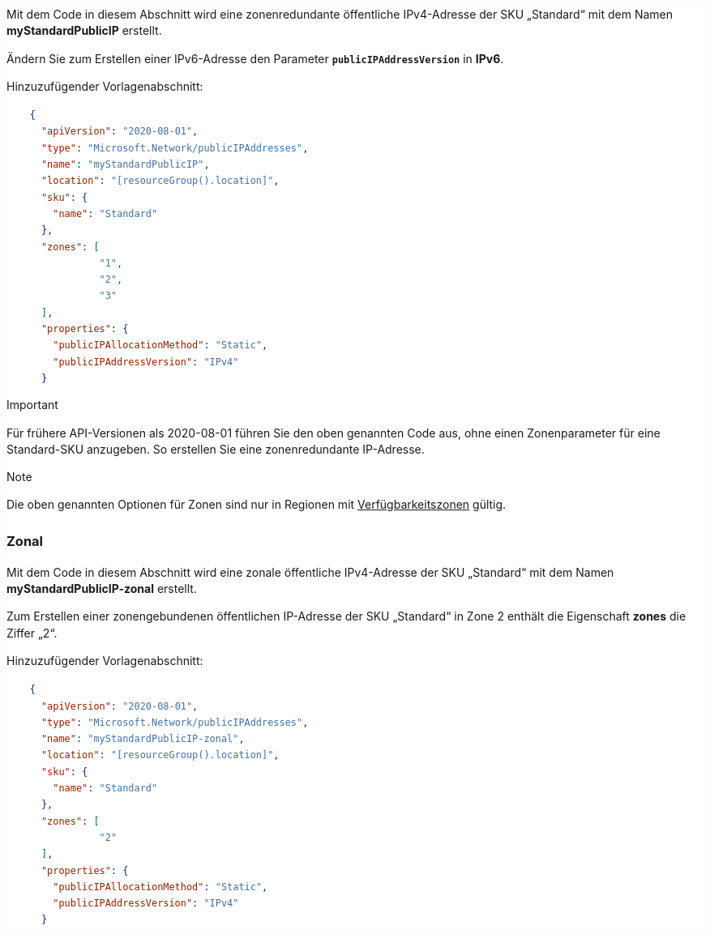 Mit dem Code in diesem Abschnitt wird eine zonenredundante öffentliche IPv4-Adresse der SKU „Standard“ mit dem Namen **myStandardPublicIP** erstellt.

Ändern Sie zum Erstellen einer IPv6-Adresse den Parameter **`publicIPAddressVersion`** in **IPv6**.

Hinzuzufügender Vorlagenabschnitt:

```JSON
    {
      "apiVersion": "2020-08-01",
      "type": "Microsoft.Network/publicIPAddresses",
      "name": "myStandardPublicIP",
      "location": "[resourceGroup().location]",
      "sku": {
        "name": "Standard"
      },
      "zones": [
                "1",
                "2",
                "3"
      ],
      "properties": {
        "publicIPAllocationMethod": "Static",
        "publicIPAddressVersion": "IPv4"
      }
```
> [!IMPORTANT]
> Für frühere API-Versionen als 2020-08-01 führen Sie den oben genannten Code aus, ohne einen Zonenparameter für eine Standard-SKU anzugeben. So erstellen Sie eine zonenredundante IP-Adresse. 
>

>[!NOTE]
>Die oben genannten Optionen für Zonen sind nur in Regionen mit [Verfügbarkeitszonen](../../availability-zones/az-overview.md?toc=%2fazure%2fvirtual-network%2ftoc.json#availability-zones) gültig.

### <a name="zonal"></a>Zonal

Mit dem Code in diesem Abschnitt wird eine zonale öffentliche IPv4-Adresse der SKU „Standard“ mit dem Namen **myStandardPublicIP-zonal** erstellt. 

Zum Erstellen einer zonengebundenen öffentlichen IP-Adresse der SKU „Standard“ in Zone 2 enthält die Eigenschaft **zones** die Ziffer „2“.

Hinzuzufügender Vorlagenabschnitt:

```JSON
    {
      "apiVersion": "2020-08-01",
      "type": "Microsoft.Network/publicIPAddresses",
      "name": "myStandardPublicIP-zonal",
      "location": "[resourceGroup().location]",
      "sku": {
        "name": "Standard"
      },
      "zones": [
                "2"
      ],
      "properties": {
        "publicIPAllocationMethod": "Static",
        "publicIPAddressVersion": "IPv4"
      }
```
